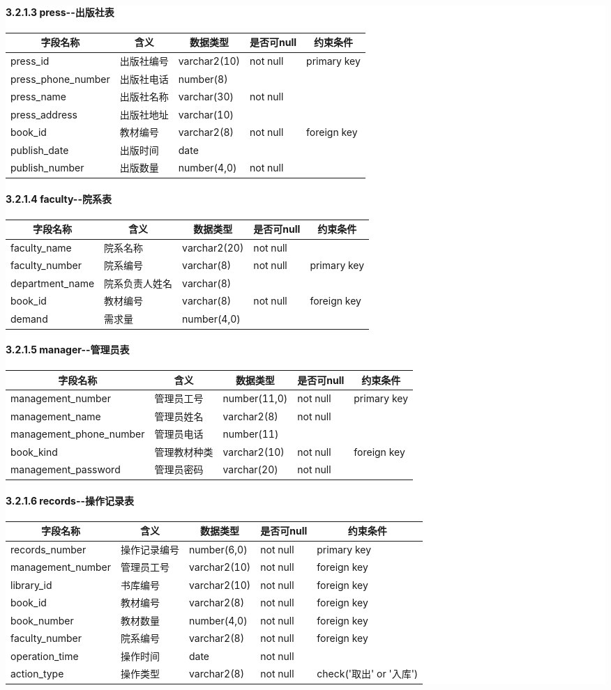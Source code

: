 #### 3.2.1.3 press--出版社表

| 字段名称 | 含义 | 数据类型 | 是否可null | 约束条件 | 
| -- | -- | -- | -- | -- |
| press_id | 出版社编号 | varchar2(10) | not null | primary key | 
| press_phone_number | 出版社电话 | number(8) |  |  | 
| press_name | 出版社名称 | varchar(30) | not null |  | 
| press_address | 出版社地址 | varchar(10)	 |  |  | 
| book_id | 教材编号 | varchar2(8) | not null | foreign key | 
| publish_date | 出版时间 | date |  |  | 	
| publish_number | 出版数量 | number(4,0) | not null | 

#### 3.2.1.4 faculty--院系表

| 字段名称 | 含义 | 数据类型 | 是否可null | 约束条件 | 
| -- | -- | -- | -- | -- |
| faculty_name | 院系名称 | varchar2(20) | not null | 
| faculty_number | 院系编号 | varchar(8) | not null | primary key | 
| department_name | 院系负责人姓名 | varchar(8) |  |  | 	
| book_id | 教材编号 | varchar(8) | not null | foreign key | 
| demand | 需求量 | number(4,0)	 |  |  | 

#### 3.2.1.5 manager--管理员表

| 字段名称 | 含义 | 数据类型 | 是否可null | 约束条件 | 
| -- | -- | -- | -- | -- |
| management_number | 管理员工号 | number(11,0) | not null | primary key | 
| management_name | 管理员姓名 | varchar2(8) | not null |  | 
| management_phone_number | 管理员电话 | number(11)	 |  |  | 
| book_kind | 管理教材种类 | varchar2(10) | not null | foreign key | 
| management_password | 管理员密码 | varchar(20) | not null |  | 

#### 3.2.1.6 records--操作记录表

| 字段名称 | 含义 | 数据类型 | 是否可null | 约束条件 | 
| -- | -- | -- | -- | -- |
| records_number | 操作记录编号 | number(6,0) | not null | primary key | 
| management_number | 管理员工号 | varchar2(10) | not null | foreign key | 
| library_id | 书库编号 | varchar2(10) | not null | foreign key | 
| book_id | 教材编号 | varchar2(8) | not null | foreign key | 
| book_number | 教材数量 | number(4,0) | not null | foreign key | 
| faculty_number | 院系编号 | varchar2(8) | not null | foreign key | 
| operation_time | 操作时间 | date | not null |  | 
| action_type | 操作类型 | varchar2(8) | not null | check('取出' or '入库')
	